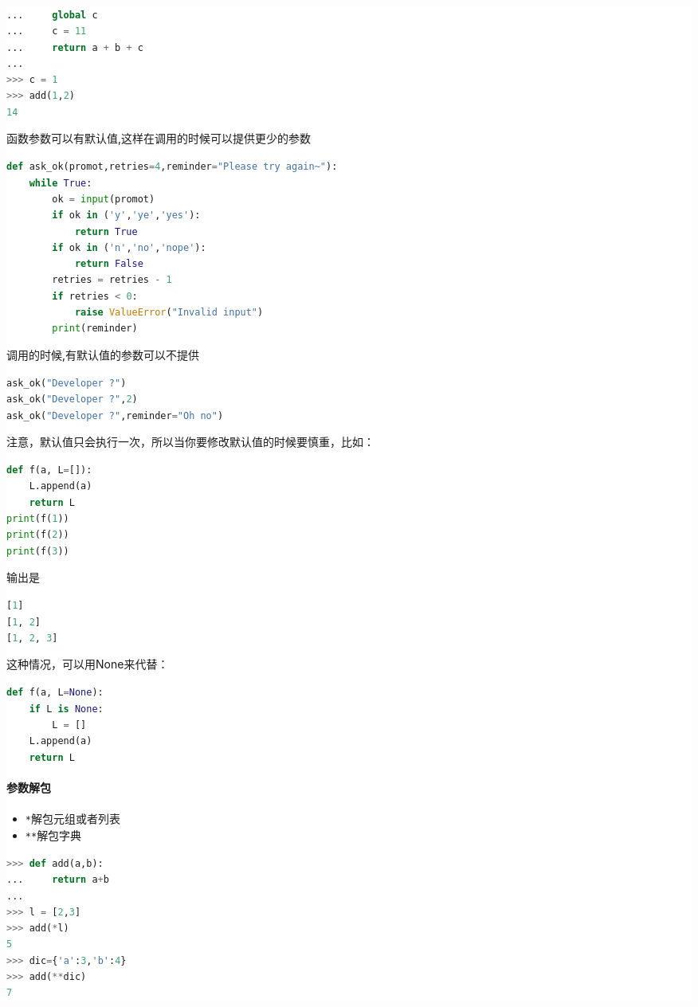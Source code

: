 ```python
...     global c
...     c = 11
...     return a + b + c
... 
>>> c = 1
>>> add(1,2)
14
```
函数参数可以有默认值,这样在调用的时候可以提供更少的参数
```python
def ask_ok(promot,retries=4,reminder="Please try again~"):
    while True:
        ok = input(promot)
        if ok in ('y','ye','yes'):
            return True
        if ok in ('n','no','nope'):
            return False
        retries = retries - 1
        if retries < 0:
            raise ValueError("Invalid input")
        print(reminder)
```
调用的时候,有默认值的参数可以不提供
```python
ask_ok("Developer ?")
ask_ok("Developer ?",2)
ask_ok("Developer ?",reminder="Oh no")
```
注意，默认值只会执行一次，所以当你要修改默认值的时候要慎重，比如：

```python
def f(a, L=[]):
    L.append(a)
    return L
print(f(1))
print(f(2))
print(f(3))
```
输出是
```python
[1]
[1, 2]
[1, 2, 3]
```
这种情况，可以用None来代替：
```python
def f(a, L=None):
    if L is None:
        L = []
    L.append(a)
    return L
```
#### 参数解包
- `*`解包元组或者列表
- `**`解包字典
```python
>>> def add(a,b):
...     return a+b
... 
>>> l = [2,3]
>>> add(*l)
5
>>> dic={'a':3,'b':4}
>>> add(**dic)
7
```